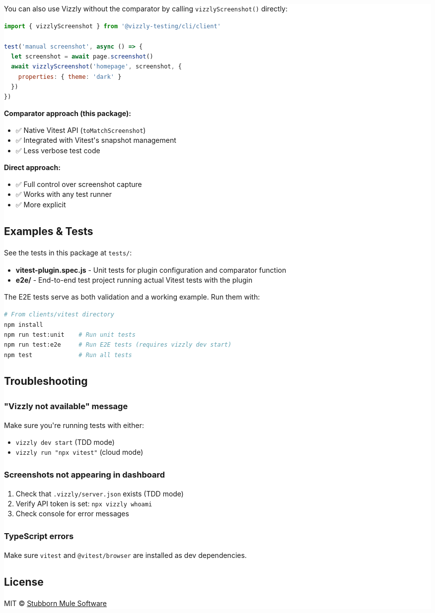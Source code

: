 You can also use Vizzly without the comparator by calling `vizzlyScreenshot()` directly:

```javascript
import { vizzlyScreenshot } from '@vizzly-testing/cli/client'

test('manual screenshot', async () => {
  let screenshot = await page.screenshot()
  await vizzlyScreenshot('homepage', screenshot, {
    properties: { theme: 'dark' }
  })
})
```

**Comparator approach (this package):**
- ✅ Native Vitest API (`toMatchScreenshot`)
- ✅ Integrated with Vitest's snapshot management
- ✅ Less verbose test code

**Direct approach:**
- ✅ Full control over screenshot capture
- ✅ Works with any test runner
- ✅ More explicit

## Examples & Tests

See the tests in this package at `tests/`:

- **vitest-plugin.spec.js** - Unit tests for plugin configuration and comparator function
- **e2e/** - End-to-end test project running actual Vitest tests with the plugin

The E2E tests serve as both validation and a working example. Run them with:

```bash
# From clients/vitest directory
npm install
npm run test:unit    # Run unit tests
npm run test:e2e     # Run E2E tests (requires vizzly dev start)
npm test             # Run all tests
```

## Troubleshooting

### "Vizzly not available" message

Make sure you're running tests with either:
- `vizzly dev start` (TDD mode)
- `vizzly run "npx vitest"` (cloud mode)

### Screenshots not appearing in dashboard

1. Check that `.vizzly/server.json` exists (TDD mode)
2. Verify API token is set: `npx vizzly whoami`
3. Check console for error messages

### TypeScript errors

Make sure `vitest` and `@vitest/browser` are installed as dev dependencies.

## License

MIT © [Stubborn Mule Software](https://vizzly.dev)

